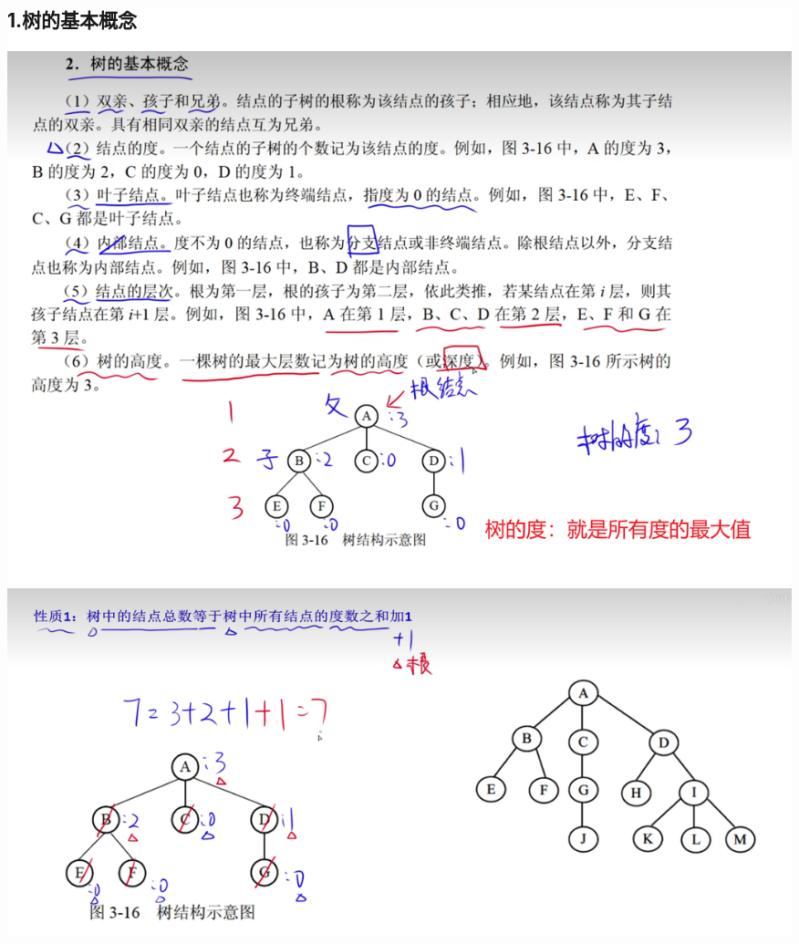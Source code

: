 ## 1.树的基本概念

![image-20221115103559961](typora图片/image-20221115103559961.png)

![image-20221115103725532](typora图片/image-20221115103725532.png)
